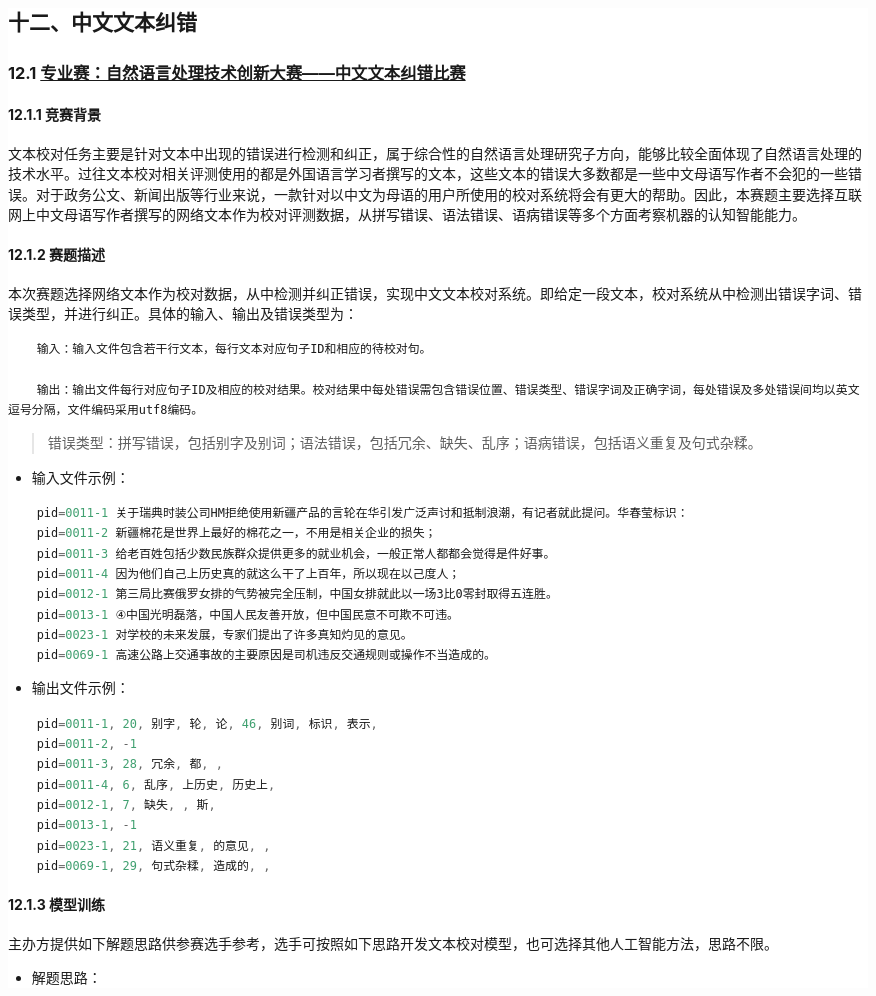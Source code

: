 ## 十二、中文文本纠错

### 12.1 [专业赛：自然语言处理技术创新大赛——中文文本纠错比赛](http://2021aichina.caai.cn/track?id=5)

#### 12.1.1 竞赛背景

文本校对任务主要是针对文本中出现的错误进行检测和纠正，属于综合性的自然语言处理研究子方向，能够比较全面体现了自然语言处理的技术水平。过往文本校对相关评测使用的都是外国语言学习者撰写的文本，这些文本的错误大多数都是一些中文母语写作者不会犯的一些错误。对于政务公文、新闻出版等行业来说，一款针对以中文为母语的用户所使用的校对系统将会有更大的帮助。因此，本赛题主要选择互联网上中文母语写作者撰写的网络文本作为校对评测数据，从拼写错误、语法错误、语病错误等多个方面考察机器的认知智能能力。

#### 12.1.2 赛题描述

本次赛题选择网络文本作为校对数据，从中检测并纠正错误，实现中文文本校对系统。即给定一段文本，校对系统从中检测出错误字词、错误类型，并进行纠正。具体的输入、输出及错误类型为：

```s
    输入：输入文件包含若干行文本，每行文本对应句子ID和相应的待校对句。

    输出：输出文件每行对应句子ID及相应的校对结果。校对结果中每处错误需包含错误位置、错误类型、错误字词及正确字词，每处错误及多处错误间均以英文逗号分隔，文件编码采用utf8编码。
```

> 错误类型：拼写错误，包括别字及别词；语法错误，包括冗余、缺失、乱序；语病错误，包括语义重复及句式杂糅。

- 输入文件示例：

```s
    pid=0011-1 关于瑞典时装公司HM拒绝使用新疆产品的言轮在华引发广泛声讨和抵制浪潮，有记者就此提问。华春莹标识：
    pid=0011-2 新疆棉花是世界上最好的棉花之一，不用是相关企业的损失；
    pid=0011-3 给老百姓包括少数民族群众提供更多的就业机会，一般正常人都都会觉得是件好事。
    pid=0011-4 因为他们自己上历史真的就这么干了上百年，所以现在以己度人；
    pid=0012-1 第三局比赛俄罗女排的气势被完全压制，中国女排就此以一场3比0零封取得五连胜。
    pid=0013-1 ④中国光明磊落，中国人民友善开放，但中国民意不可欺不可违。
    pid=0023-1 对学校的未来发展，专家们提出了许多真知灼见的意见。
    pid=0069-1 高速公路上交通事故的主要原因是司机违反交通规则或操作不当造成的。
```

- 输出文件示例：

```s
    pid=0011-1, 20, 别字, 轮, 论, 46, 别词, 标识, 表示,
    pid=0011-2, -1
    pid=0011-3, 28, 冗余, 都, ,
    pid=0011-4, 6, 乱序, 上历史, 历史上,
    pid=0012-1, 7, 缺失, , 斯,
    pid=0013-1, -1
    pid=0023-1, 21, 语义重复, 的意见, ,
    pid=0069-1, 29, 句式杂糅, 造成的, ,
```

#### 12.1.3 模型训练

主办方提供如下解题思路供参赛选手参考，选手可按照如下思路开发文本校对模型，也可选择其他人工智能方法，思路不限。


- 解题思路：
